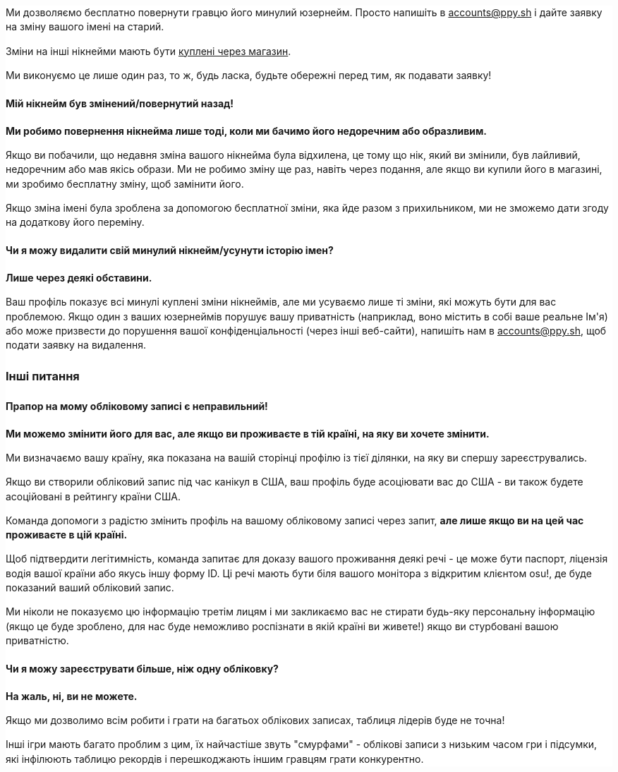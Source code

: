 Ми дозволяємо бесплатно повернути гравцю його минулий юзернейм. Просто напишіть в [accounts@ppy.sh](mailto:accounts@ppy.sh) і дайте заявку на зміну вашого імені на старий.

Зміни на інші нікнейми мають бути [куплені через магазин](https://osu.ppy.sh/store/products/32).

Ми виконуємо це лише один раз, то ж, будь ласка, будьте обережні перед тим, як подавати заявку!

#### Мій нікнейм був змінений/повернутий назад!

**Ми робимо повернення нікнейма лише тоді, коли ми бачимо його недоречним або образливим.**

Якщо ви побачили, що недавня зміна вашого нікнейма була відхилена, це тому що нік, який ви змінили, був лайливий, недоречним або мав якісь образи. Ми не робимо зміну ще раз, навіть через подання, але якщо ви купили його в магазині, ми зробимо бесплатну зміну, щоб замінити його.

Якщо зміна імені була зроблена за допомогою бесплатної зміни, яка йде разом з прихильником, ми не зможемо дати згоду на додаткову його переміну.

#### Чи я можу видалити свій минулий нікнейм/усунути історію імен?

**Лише через деякі обставини.**

Ваш профіль показує всі минулі куплені зміни нікнеймів, але ми усуваємо лише ті зміни, які можуть бути для вас проблемою. Якщо один з ваших юзернеймів порушує вашу приватність (наприклад, воно містить в собі ваше реальне Ім\'я) або може призвести до порушення вашої конфіденціальності (через інші веб-сайти), напишіть нам в [accounts@ppy.sh](mailto:accounts@ppy.sh), щоб подати заявку на видалення.

### Інші питання

#### Прапор на мому обліковому записі є неправильний!

**Ми можемо змінити його для вас, але якщо ви проживаєте в тій країні, на яку ви хочете змінити.**

Ми визначаємо вашу країну, яка показана на вашій сторінці профілю із тієї ділянки, на яку ви спершу зареєструвались.

Якщо ви створили обліковий запис під час канікул в США, ваш профіль буде асоціювати вас до США - ви також будете асоційовані в рейтингу країни США.

Команда допомоги з радістю змінить профіль на вашому обліковому записі через запит, **але лише якщо ви на цей час проживаєте в цій країні.**

Щоб підтвердити легітимність, команда запитає для доказу вашого проживання деякі речі - це може бути паспорт, ліцензія водія вашої країни або якусь іншу форму ID. Ці речі мають бути біля вашого монітора з відкритим клієнтом osu!, де буде показаний ваший обліковий запис.

Ми ніколи не показуємо цю інформацію третім лицям і ми закликаємо вас не стирати будь-яку персональну інформацію (якщо це буде зроблено, для нас буде неможливо роспізнати в якій країні ви живете!) якщо ви стурбовані вашою приватністю.

#### Чи я можу зареєструвати більше, ніж одну обліковку?

**На жаль, ні, ви не можете.**

Якщо ми дозволимо всім робити і грати на багатьох облікових записах, таблиця лідерів буде не точна!

Інші ігри мають багато проблим з цим, їх найчастіше звуть "смурфами" - облікові записи з низьким часом гри і підсумки, які інфілюють таблицю рекордів і перешкоджають іншим гравцям грати конкурентно.
